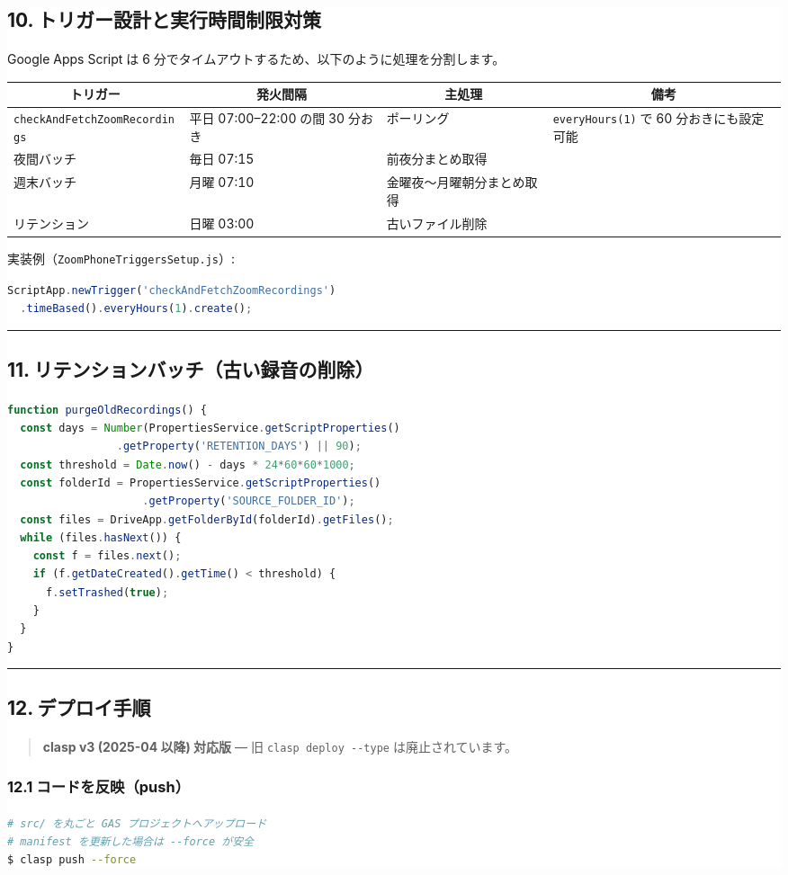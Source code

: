 <a id="sec10"></a>
## 10. トリガー設計と実行時間制限対策

Google Apps Script は 6 分でタイムアウトするため、以下のように処理を分割します。

| トリガー | 発火間隔 | 主処理 | 備考 |
|----------|---------|-------|------|
| `checkAndFetchZoomRecordings` | 平日 07:00–22:00 の間 30 分おき | ポーリング | `everyHours(1)` で 60 分おきにも設定可能 |
| 夜間バッチ | 毎日 07:15 | 前夜分まとめ取得 | |
| 週末バッチ | 月曜 07:10 | 金曜夜〜月曜朝分まとめ取得 | |
| リテンション | 日曜 03:00 | 古いファイル削除 | |

実装例（`ZoomPhoneTriggersSetup.js`）:

```javascript
ScriptApp.newTrigger('checkAndFetchZoomRecordings')
  .timeBased().everyHours(1).create();
```

---

<a id="sec11"></a>
## 11. リテンションバッチ（古い録音の削除）

```javascript:RetentionCleaner.js
function purgeOldRecordings() {
  const days = Number(PropertiesService.getScriptProperties()
                 .getProperty('RETENTION_DAYS') || 90);
  const threshold = Date.now() - days * 24*60*60*1000;
  const folderId = PropertiesService.getScriptProperties()
                     .getProperty('SOURCE_FOLDER_ID');
  const files = DriveApp.getFolderById(folderId).getFiles();
  while (files.hasNext()) {
    const f = files.next();
    if (f.getDateCreated().getTime() < threshold) {
      f.setTrashed(true);
    }
  }
}
```

---

<a id="sec12"></a>
## 12. デプロイ手順

> **clasp v3 (2025-04 以降) 対応版** — 旧 `clasp deploy --type` は廃止されています。

### 12.1 コードを反映（push）
```bash
# src/ を丸ごと GAS プロジェクトへアップロード
# manifest を更新した場合は --force が安全
$ clasp push --force
```
